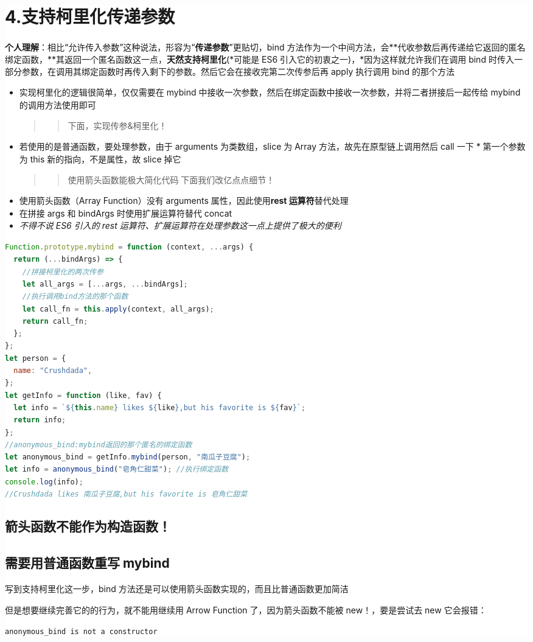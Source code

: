 # 4.支持柯里化传递参数

**个人理解**：相比“允许传入参数”这种说法，形容为“**传递参数**”更贴切，bind 方法作为一个中间方法，会**代收参数后再传递给它返回的匿名绑定函数，**其返回一个匿名函数这一点，**天然支持柯里化**(*可能是 ES6 引入它的初衷之一)，*因为这样就允许我们在调用 bind 时传入一部分参数，在调用其绑定函数时再传入剩下的参数。然后它会在接收完第二次传参后再 apply 执行调用 bind 的那个方法

- 实现柯里化的逻辑很简单，仅仅需要在 mybind 中接收一次参数，然后在绑定函数中接收一次参数，并将二者拼接后一起传给 mybind 的调用方法使用即可
  > > 下面，实现传参&柯里化！
- 若使用的是普通函数，要处理参数，由于 arguments 为类数组，slice 为 Array 方法，故先在原型链上调用然后 call 一下 \* 第一个参数为 this 新的指向，不是属性，故 slice 掉它
  > > 使用箭头函数能极大简化代码
  > > 下面我们改亿点点细节！
- 使用箭头函数（Array Function）没有 arguments 属性，因此使用**rest 运算符**替代处理
- 在拼接 args 和 bindArgs 时使用扩展运算符替代 concat
- _不得不说 ES6 引入的 rest 运算符、扩展运算符在处理参数这一点上提供了极大的便利_

```javascript
Function.prototype.mybind = function (context, ...args) {
  return (...bindArgs) => {
    //拼接柯里化的两次传参
    let all_args = [...args, ...bindArgs];
    //执行调用bind方法的那个函数
    let call_fn = this.apply(context, all_args);
    return call_fn;
  };
};
let person = {
  name: "Crushdada",
};
let getInfo = function (like, fav) {
  let info = `${this.name} likes ${like},but his favorite is ${fav}`;
  return info;
};
//anonymous_bind:mybind返回的那个匿名的绑定函数
let anonymous_bind = getInfo.mybind(person, "南瓜子豆腐");
let info = anonymous_bind("皂角仁甜菜"); //执行绑定函数
console.log(info);
//Crushdada likes 南瓜子豆腐,but his favorite is 皂角仁甜菜
```

## 箭头函数不能作为构造函数！

## 需要用普通函数重写 mybind

写到支持柯里化这一步，bind 方法还是可以使用箭头函数实现的，而且比普通函数更加简洁

但是想要继续完善它的的行为，就不能用继续用 Arrow Function 了，因为箭头函数不能被 new！，要是尝试去 new 它会报错：

```javascript
anonymous_bind is not a constructor
```
